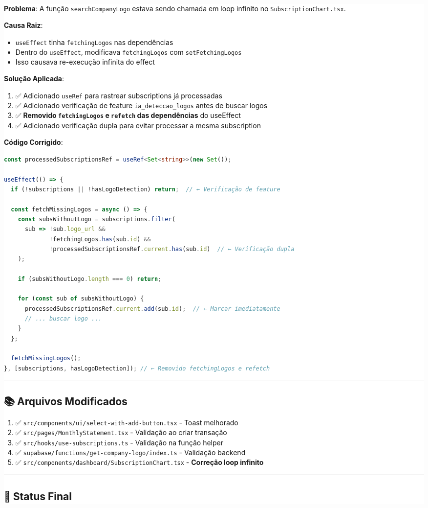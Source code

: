 **Problema**: A função `searchCompanyLogo` estava sendo chamada em loop infinito no `SubscriptionChart.tsx`.

**Causa Raiz**:
- `useEffect` tinha `fetchingLogos` nas dependências
- Dentro do `useEffect`, modificava `fetchingLogos` com `setFetchingLogos`
- Isso causava re-execução infinita do effect

**Solução Aplicada**:
1. ✅ Adicionado `useRef` para rastrear subscriptions já processadas
2. ✅ Adicionado verificação de feature `ia_deteccao_logos` antes de buscar logos
3. ✅ **Removido `fetchingLogos` e `refetch` das dependências** do useEffect
4. ✅ Adicionado verificação dupla para evitar processar a mesma subscription

**Código Corrigido**:
```typescript
const processedSubscriptionsRef = useRef<Set<string>>(new Set());

useEffect(() => {
  if (!subscriptions || !hasLogoDetection) return;  // ← Verificação de feature

  const fetchMissingLogos = async () => {
    const subsWithoutLogo = subscriptions.filter(
      sub => !sub.logo_url && 
             !fetchingLogos.has(sub.id) && 
             !processedSubscriptionsRef.current.has(sub.id)  // ← Verificação dupla
    );

    if (subsWithoutLogo.length === 0) return;

    for (const sub of subsWithoutLogo) {
      processedSubscriptionsRef.current.add(sub.id);  // ← Marcar imediatamente
      // ... buscar logo ...
    }
  };

  fetchMissingLogos();
}, [subscriptions, hasLogoDetection]); // ← Removido fetchingLogos e refetch
```

---

## 📚 Arquivos Modificados

1. ✅ `src/components/ui/select-with-add-button.tsx` - Toast melhorado
2. ✅ `src/pages/MonthlyStatement.tsx` - Validação ao criar transação
3. ✅ `src/hooks/use-subscriptions.ts` - Validação na função helper
4. ✅ `supabase/functions/get-company-logo/index.ts` - Validação backend
5. ✅ `src/components/dashboard/SubscriptionChart.tsx` - **Correção loop infinito**

---

## 🚀 Status Final
